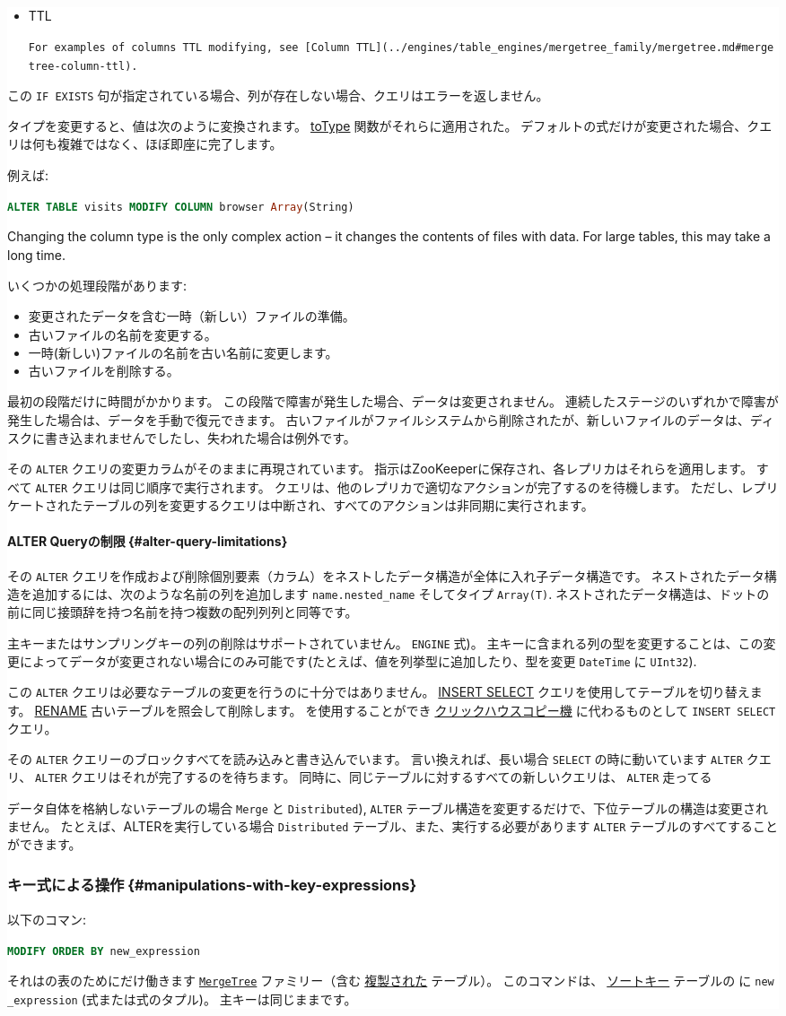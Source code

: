 -   TTL

        For examples of columns TTL modifying, see [Column TTL](../engines/table_engines/mergetree_family/mergetree.md#mergetree-column-ttl).

この `IF EXISTS` 句が指定されている場合、列が存在しない場合、クエリはエラーを返しません。

タイプを変更すると、値は次のように変換されます。 [toType](../../sql_reference/functions/type_conversion_functions.md) 関数がそれらに適用された。 デフォルトの式だけが変更された場合、クエリは何も複雑ではなく、ほぼ即座に完了します。

例えば:

``` sql
ALTER TABLE visits MODIFY COLUMN browser Array(String)
```

Changing the column type is the only complex action – it changes the contents of files with data. For large tables, this may take a long time.

いくつかの処理段階があります:

-   変更されたデータを含む一時（新しい）ファイルの準備。
-   古いファイルの名前を変更する。
-   一時(新しい)ファイルの名前を古い名前に変更します。
-   古いファイルを削除する。

最初の段階だけに時間がかかります。 この段階で障害が発生した場合、データは変更されません。
連続したステージのいずれかで障害が発生した場合は、データを手動で復元できます。 古いファイルがファイルシステムから削除されたが、新しいファイルのデータは、ディスクに書き込まれませんでしたし、失われた場合は例外です。

その `ALTER` クエリの変更カラムがそのままに再現されています。 指示はZooKeeperに保存され、各レプリカはそれらを適用します。 すべて `ALTER` クエリは同じ順序で実行されます。 クエリは、他のレプリカで適切なアクションが完了するのを待機します。 ただし、レプリケートされたテーブルの列を変更するクエリは中断され、すべてのアクションは非同期に実行されます。

#### ALTER Queryの制限 {#alter-query-limitations}

その `ALTER` クエリを作成および削除個別要素（カラム）をネストしたデータ構造が全体に入れ子データ構造です。 ネストされたデータ構造を追加するには、次のような名前の列を追加します `name.nested_name` そしてタイプ `Array(T)`. ネストされたデータ構造は、ドットの前に同じ接頭辞を持つ名前を持つ複数の配列列列と同等です。

主キーまたはサンプリングキーの列の削除はサポートされていません。 `ENGINE` 式)。 主キーに含まれる列の型を変更することは、この変更によってデータが変更されない場合にのみ可能です(たとえば、値を列挙型に追加したり、型を変更 `DateTime` に `UInt32`).

この `ALTER` クエリは必要なテーブルの変更を行うのに十分ではありません。 [INSERT SELECT](insert_into.md#insert_query_insert-select) クエリを使用してテーブルを切り替えます。 [RENAME](misc.md#misc_operations-rename) 古いテーブルを照会して削除します。 を使用することができ [クリックハウスコピー機](../../operations/utilities/clickhouse-copier.md) に代わるものとして `INSERT SELECT` クエリ。

その `ALTER` クエリーのブロックすべてを読み込みと書き込んでいます。 言い換えれば、長い場合 `SELECT` の時に動いています `ALTER` クエリ、 `ALTER` クエリはそれが完了するのを待ちます。 同時に、同じテーブルに対するすべての新しいクエリは、 `ALTER` 走ってる

データ自体を格納しないテーブルの場合 `Merge` と `Distributed`), `ALTER` テーブル構造を変更するだけで、下位テーブルの構造は変更されません。 たとえば、ALTERを実行している場合 `Distributed` テーブル、また、実行する必要があります `ALTER` テーブルのすべてすることができます。

### キー式による操作 {#manipulations-with-key-expressions}

以下のコマン:

``` sql
MODIFY ORDER BY new_expression
```

それはの表のためにだけ働きます [`MergeTree`](../../engines/table_engines/mergetree_family/mergetree.md) ファミリー（含む
[複製された](../../engines/table_engines/mergetree_family/replication.md) テーブル）。 このコマンドは、
[ソートキー](../../engines/table_engines/mergetree_family/mergetree.md) テーブルの
に `new_expression` (式または式のタプル)。 主キーは同じままです。
